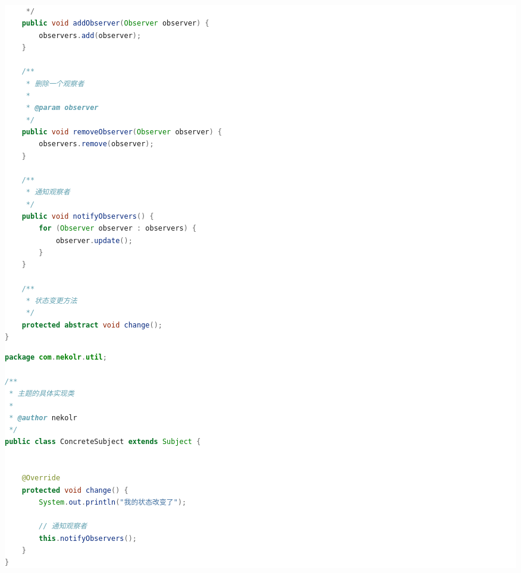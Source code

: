 ```java
     */
    public void addObserver(Observer observer) {
        observers.add(observer);
    }

    /**
     * 删除一个观察者
     *
     * @param observer
     */
    public void removeObserver(Observer observer) {
        observers.remove(observer);
    }

    /**
     * 通知观察者
     */
    public void notifyObservers() {
        for (Observer observer : observers) {
            observer.update();
        }
    }

    /**
     * 状态变更方法
     */
    protected abstract void change();
}

```

```java
package com.nekolr.util;

/**
 * 主题的具体实现类
 *
 * @author nekolr
 */
public class ConcreteSubject extends Subject {


    @Override
    protected void change() {
        System.out.println("我的状态改变了");

        // 通知观察者
        this.notifyObservers();
    }
}

```
